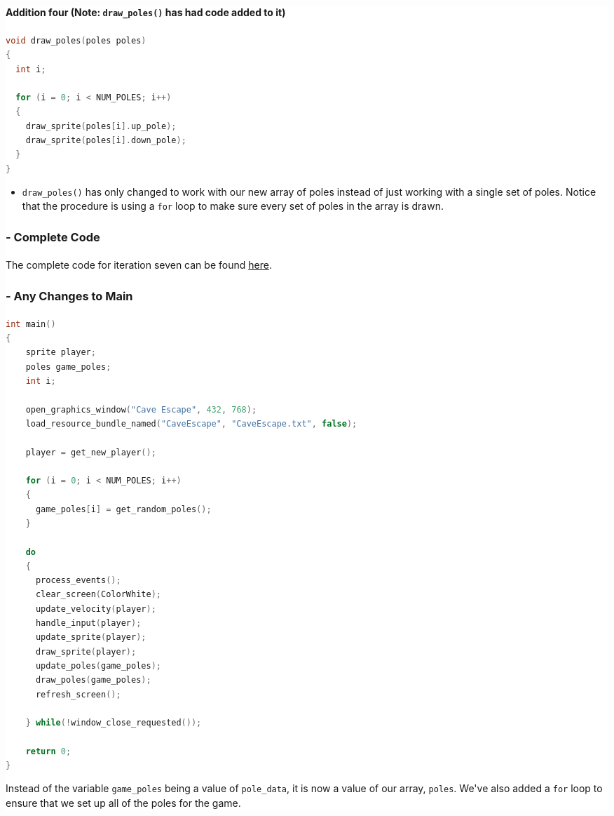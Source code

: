 #### Addition four (Note: ```draw_poles()``` has had code added to it)
```c    
void draw_poles(poles poles)
{
  int i;

  for (i = 0; i < NUM_POLES; i++)
  {
    draw_sprite(poles[i].up_pole);
    draw_sprite(poles[i].down_pole);
  }
}
```
-  ```draw_poles()``` has only changed to work with our new array of poles instead of just working with a single set of poles. Notice that the procedure is using a ```for``` loop to make sure every set of poles in the array is drawn.

### - Complete Code
The complete code for iteration seven can be found [here](../C/CaveEscape/src/cave_escape_7.cpp).

### - Any Changes to Main
```c
int main()
{
    sprite player;
    poles game_poles;
    int i;

    open_graphics_window("Cave Escape", 432, 768);
    load_resource_bundle_named("CaveEscape", "CaveEscape.txt", false);

    player = get_new_player();

    for (i = 0; i < NUM_POLES; i++)
    {
      game_poles[i] = get_random_poles();
    }

    do
    {
      process_events();
      clear_screen(ColorWhite);
      update_velocity(player);
      handle_input(player);
      update_sprite(player);
      draw_sprite(player);
      update_poles(game_poles);
      draw_poles(game_poles);
      refresh_screen();

    } while(!window_close_requested());

    return 0;
}
```
Instead of the variable ```game_poles``` being a value of ```pole_data```, it is now a value of our array, ```poles```. We've also added a ```for``` loop to ensure that we set up all of the poles for the game.
